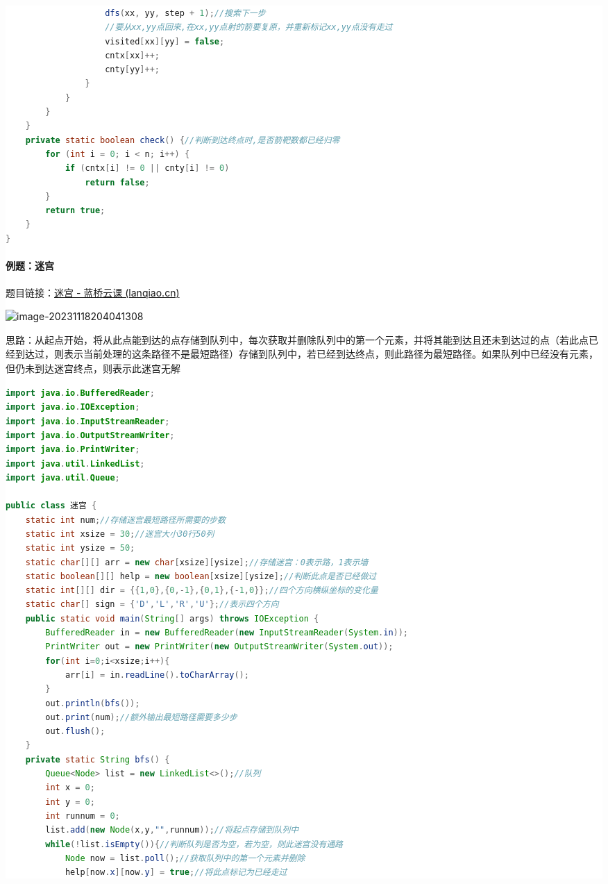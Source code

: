 ```java
					dfs(xx, yy, step + 1);//搜索下一步
                    //要从xx,yy点回来,在xx,yy点射的箭要复原，并重新标记xx,yy点没有走过
					visited[xx][yy] = false;
					cntx[xx]++;
					cnty[yy]++;
				}
			}
		}
	}
	private static boolean check() {//判断到达终点时,是否箭靶数都已经归零
		for (int i = 0; i < n; i++) {
			if (cntx[i] != 0 || cnty[i] != 0)
				return false;
		}
		return true;
	}
}
```

#### 例题：迷宫

题目链接：[迷宫 - 蓝桥云课 (lanqiao.cn)](https://www.lanqiao.cn/problems/602/learning/)

![image-20231118204041308](https://cs-wlei224.obs.cn-south-1.myhuaweicloud.com/blog-imgs/202311182102219.png)

思路：从起点开始，将从此点能到达的点存储到队列中，每次获取并删除队列中的第一个元素，并将其能到达且还未到达过的点（若此点已经到达过，则表示当前处理的这条路径不是最短路径）存储到队列中，若已经到达终点，则此路径为最短路径。如果队列中已经没有元素，但仍未到达迷宫终点，则表示此迷宫无解

```java
import java.io.BufferedReader;
import java.io.IOException;
import java.io.InputStreamReader;
import java.io.OutputStreamWriter;
import java.io.PrintWriter;
import java.util.LinkedList;
import java.util.Queue;

public class 迷宫 {
	static int num;//存储迷宫最短路径所需要的步数
	static int xsize = 30;//迷宫大小30行50列
	static int ysize = 50;
	static char[][] arr = new char[xsize][ysize];//存储迷宫：0表示路，1表示墙
	static boolean[][] help = new boolean[xsize][ysize];//判断此点是否已经做过
	static int[][] dir = {{1,0},{0,-1},{0,1},{-1,0}};//四个方向横纵坐标的变化量
	static char[] sign = {'D','L','R','U'};//表示四个方向
	public static void main(String[] args) throws IOException {
		BufferedReader in = new BufferedReader(new InputStreamReader(System.in));
		PrintWriter out = new PrintWriter(new OutputStreamWriter(System.out));
		for(int i=0;i<xsize;i++){
			arr[i] = in.readLine().toCharArray();
		}
		out.println(bfs());
		out.print(num);//额外输出最短路径需要多少步
		out.flush();
	}
	private static String bfs() {
		Queue<Node> list = new LinkedList<>();//队列
		int x = 0;
		int y = 0;
		int runnum = 0;
		list.add(new Node(x,y,"",runnum));//将起点存储到队列中
		while(!list.isEmpty()){//判断队列是否为空，若为空，则此迷宫没有通路
			Node now = list.poll();//获取队列中的第一个元素并删除
			help[now.x][now.y] = true;//将此点标记为已经走过
```